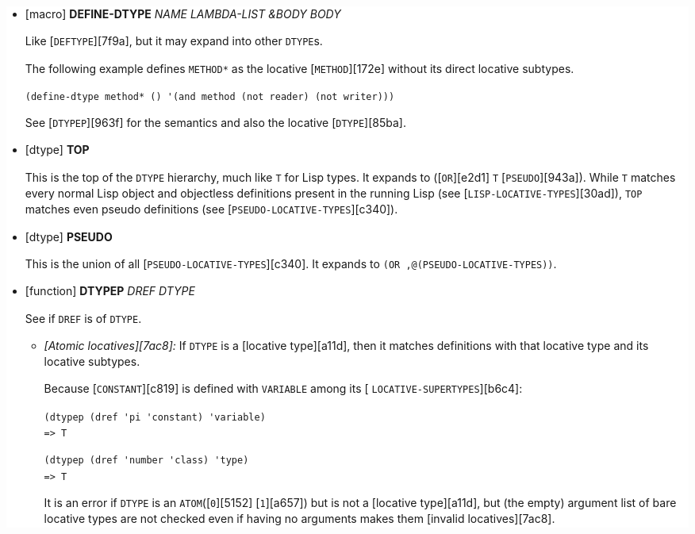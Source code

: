 
<a id="x-28DREF-3ADEFINE-DTYPE-20MGL-PAX-3AMACRO-29"></a>

- [macro] **DEFINE-DTYPE** *NAME LAMBDA-LIST &BODY BODY*

    Like [`DEFTYPE`][7f9a], but it may expand into other `DTYPE`s.
    
    The following example defines `METHOD*` as the locative [`METHOD`][172e]
    without its direct locative subtypes.
    
    ```common-lisp
    (define-dtype method* () '(and method (not reader) (not writer)))
    ```
    
    See [`DTYPEP`][963f] for the semantics and also the locative [`DTYPE`][85ba].

<a id="x-28DREF-3ATOP-20DREF-3ADTYPE-29"></a>

- [dtype] **TOP**

    This is the top of the `DTYPE` hierarchy, much like `T` for Lisp types.
    It expands to ([`OR`][e2d1] `T` [`PSEUDO`][943a]). While `T` matches every normal
    Lisp object and objectless definitions present in the running
    Lisp (see [`LISP-LOCATIVE-TYPES`][30ad]), `TOP` matches even pseudo
    definitions (see [`PSEUDO-LOCATIVE-TYPES`][c340]).

<a id="x-28DREF-3APSEUDO-20DREF-3ADTYPE-29"></a>

- [dtype] **PSEUDO**

    This is the union of all [`PSEUDO-LOCATIVE-TYPES`][c340]. It expands
    to `(OR ,@(PSEUDO-LOCATIVE-TYPES))`.

<a id="x-28DREF-3ADTYPEP-20FUNCTION-29"></a>

- [function] **DTYPEP** *DREF DTYPE*

    See if `DREF` is of `DTYPE`.
    
    - *[Atomic locatives][7ac8]:* If `DTYPE` is a [locative type][a11d],
      then it matches definitions with that locative type and its
      locative subtypes.
    
        Because [`CONSTANT`][c819] is defined with `VARIABLE` among its
        [ `LOCATIVE-SUPERTYPES`][b6c4]:
    
        ```common-lisp
        (dtypep (dref 'pi 'constant) 'variable)
        => T
        ```
    
        ```common-lisp
        (dtypep (dref 'number 'class) 'type)
        => T
        ```
    
        It is an error if `DTYPE` is an `ATOM`([`0`][5152] [`1`][a657]) but is not a [locative type][a11d],
        but (the empty) argument list of bare locative types are not
        checked even if having no arguments makes them [invalid
        locatives][7ac8].
    